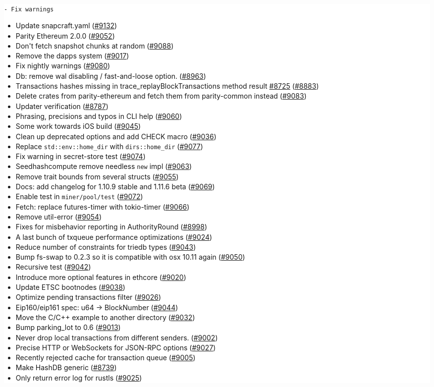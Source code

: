     - Fix warnings
  - Update snapcraft.yaml ([#9132](https://github.com/OpenEthereum/open-ethereum/pull/9132))
- Parity Ethereum 2.0.0 ([#9052](https://github.com/OpenEthereum/open-ethereum/pull/9052))
- Don't fetch snapshot chunks at random ([#9088](https://github.com/OpenEthereum/open-ethereum/pull/9088))
- Remove the dapps system ([#9017](https://github.com/OpenEthereum/open-ethereum/pull/9017))
- Fix nightly warnings ([#9080](https://github.com/OpenEthereum/open-ethereum/pull/9080))
- Db: remove wal disabling / fast-and-loose option. ([#8963](https://github.com/OpenEthereum/open-ethereum/pull/8963))
- Transactions hashes missing in trace_replayBlockTransactions method result [#8725](https://github.com/OpenEthereum/open-ethereum/issues/8725) ([#8883](https://github.com/OpenEthereum/open-ethereum/pull/8883))
- Delete crates from parity-ethereum and fetch them from parity-common instead ([#9083](https://github.com/OpenEthereum/open-ethereum/pull/9083))
- Updater verification ([#8787](https://github.com/OpenEthereum/open-ethereum/pull/8787))
- Phrasing, precisions and typos in CLI help ([#9060](https://github.com/OpenEthereum/open-ethereum/pull/9060))
- Some work towards iOS build ([#9045](https://github.com/OpenEthereum/open-ethereum/pull/9045))
- Clean up deprecated options and add CHECK macro ([#9036](https://github.com/OpenEthereum/open-ethereum/pull/9036))
- Replace `std::env::home_dir` with `dirs::home_dir` ([#9077](https://github.com/OpenEthereum/open-ethereum/pull/9077))
- Fix warning in secret-store test ([#9074](https://github.com/OpenEthereum/open-ethereum/pull/9074))
- Seedhashcompute remove needless `new` impl ([#9063](https://github.com/OpenEthereum/open-ethereum/pull/9063))
- Remove trait bounds from several structs ([#9055](https://github.com/OpenEthereum/open-ethereum/pull/9055))
- Docs: add changelog for 1.10.9 stable and 1.11.6 beta ([#9069](https://github.com/OpenEthereum/open-ethereum/pull/9069))
- Enable test in `miner/pool/test` ([#9072](https://github.com/OpenEthereum/open-ethereum/pull/9072))
- Fetch: replace futures-timer with tokio-timer ([#9066](https://github.com/OpenEthereum/open-ethereum/pull/9066))
- Remove util-error ([#9054](https://github.com/OpenEthereum/open-ethereum/pull/9054))
- Fixes for misbehavior reporting in AuthorityRound ([#8998](https://github.com/OpenEthereum/open-ethereum/pull/8998))
- A last bunch of txqueue performance optimizations ([#9024](https://github.com/OpenEthereum/open-ethereum/pull/9024))
- Reduce number of constraints for triedb types ([#9043](https://github.com/OpenEthereum/open-ethereum/pull/9043))
- Bump fs-swap to 0.2.3 so it is compatible with osx 10.11 again ([#9050](https://github.com/OpenEthereum/open-ethereum/pull/9050))
- Recursive test ([#9042](https://github.com/OpenEthereum/open-ethereum/pull/9042))
- Introduce more optional features in ethcore ([#9020](https://github.com/OpenEthereum/open-ethereum/pull/9020))
- Update ETSC bootnodes ([#9038](https://github.com/OpenEthereum/open-ethereum/pull/9038))
- Optimize pending transactions filter ([#9026](https://github.com/OpenEthereum/open-ethereum/pull/9026))
- Eip160/eip161 spec: u64 -> BlockNumber ([#9044](https://github.com/OpenEthereum/open-ethereum/pull/9044))
- Move the C/C++ example to another directory ([#9032](https://github.com/OpenEthereum/open-ethereum/pull/9032))
- Bump parking_lot to 0.6 ([#9013](https://github.com/OpenEthereum/open-ethereum/pull/9013))
- Never drop local transactions from different senders. ([#9002](https://github.com/OpenEthereum/open-ethereum/pull/9002))
- Precise HTTP or WebSockets for JSON-RPC options ([#9027](https://github.com/OpenEthereum/open-ethereum/pull/9027))
- Recently rejected cache for transaction queue ([#9005](https://github.com/OpenEthereum/open-ethereum/pull/9005))
- Make HashDB generic ([#8739](https://github.com/OpenEthereum/open-ethereum/pull/8739))
- Only return error log for rustls ([#9025](https://github.com/OpenEthereum/open-ethereum/pull/9025))